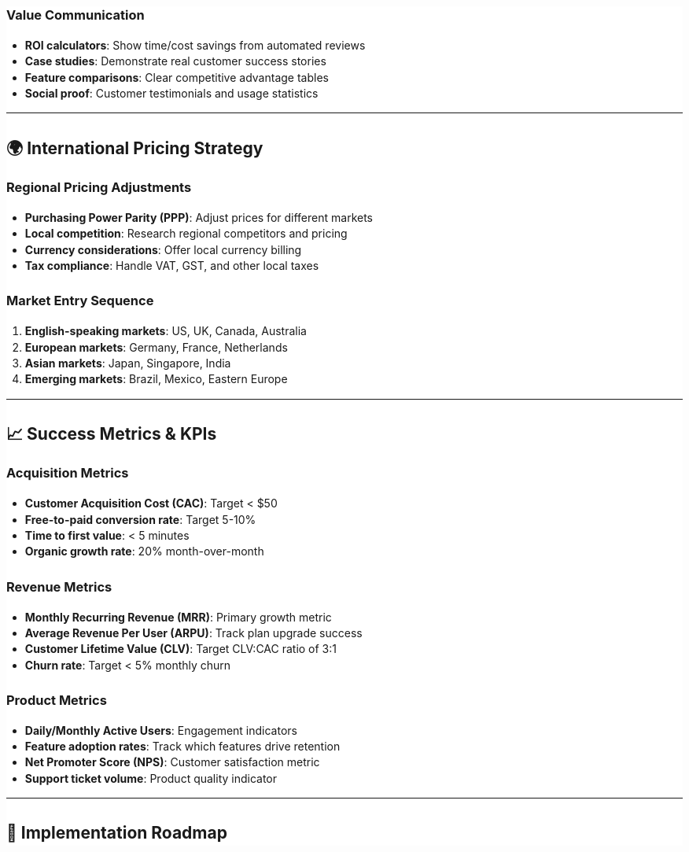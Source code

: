 ### **Value Communication**
- **ROI calculators**: Show time/cost savings from automated reviews
- **Case studies**: Demonstrate real customer success stories
- **Feature comparisons**: Clear competitive advantage tables
- **Social proof**: Customer testimonials and usage statistics

---

## 🌍 **International Pricing Strategy**

### **Regional Pricing Adjustments**
- **Purchasing Power Parity (PPP)**: Adjust prices for different markets
- **Local competition**: Research regional competitors and pricing
- **Currency considerations**: Offer local currency billing
- **Tax compliance**: Handle VAT, GST, and other local taxes

### **Market Entry Sequence**
1. **English-speaking markets**: US, UK, Canada, Australia
2. **European markets**: Germany, France, Netherlands
3. **Asian markets**: Japan, Singapore, India
4. **Emerging markets**: Brazil, Mexico, Eastern Europe

---

## 📈 **Success Metrics & KPIs**

### **Acquisition Metrics**
- **Customer Acquisition Cost (CAC)**: Target < $50
- **Free-to-paid conversion rate**: Target 5-10%
- **Time to first value**: < 5 minutes
- **Organic growth rate**: 20% month-over-month

### **Revenue Metrics**
- **Monthly Recurring Revenue (MRR)**: Primary growth metric
- **Average Revenue Per User (ARPU)**: Track plan upgrade success
- **Customer Lifetime Value (CLV)**: Target CLV:CAC ratio of 3:1
- **Churn rate**: Target < 5% monthly churn

### **Product Metrics**
- **Daily/Monthly Active Users**: Engagement indicators
- **Feature adoption rates**: Track which features drive retention
- **Net Promoter Score (NPS)**: Customer satisfaction metric
- **Support ticket volume**: Product quality indicator

---

## 🚀 **Implementation Roadmap**
